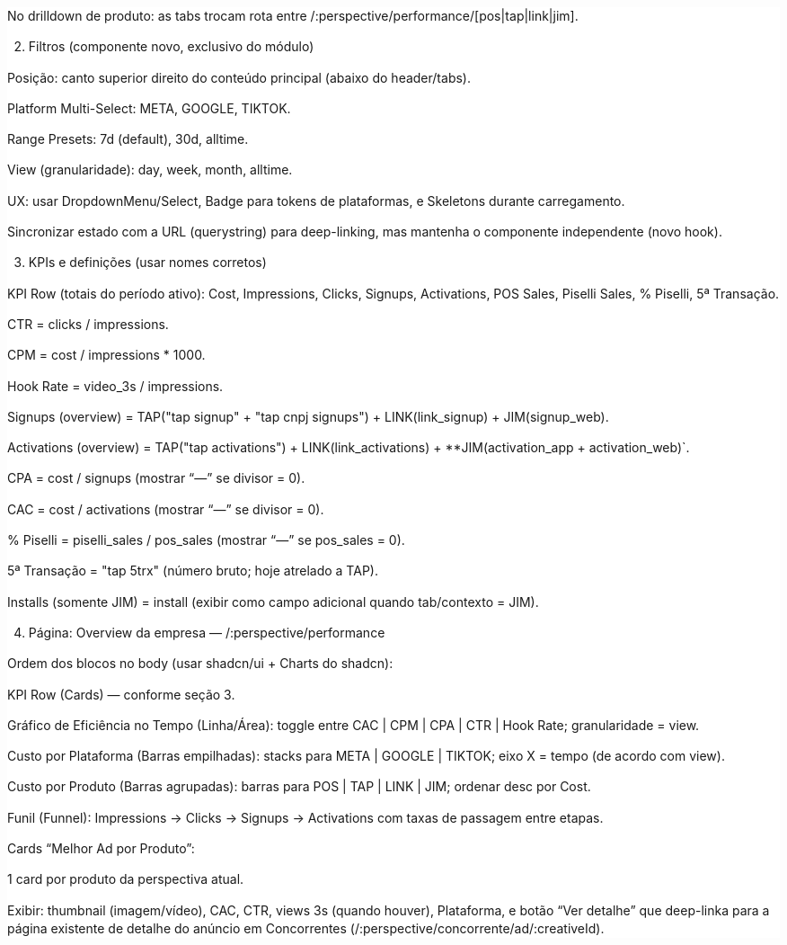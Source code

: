 No drilldown de produto: as tabs trocam rota entre /:perspective/performance/[pos|tap|link|jim].

2) Filtros (componente novo, exclusivo do módulo)

Posição: canto superior direito do conteúdo principal (abaixo do header/tabs).

Platform Multi-Select: META, GOOGLE, TIKTOK.

Range Presets: 7d (default), 30d, alltime.

View (granularidade): day, week, month, alltime.

UX: usar DropdownMenu/Select, Badge para tokens de plataformas, e Skeletons durante carregamento.

Sincronizar estado com a URL (querystring) para deep-linking, mas mantenha o componente independente (novo hook).

3) KPIs e definições (usar nomes corretos)

KPI Row (totais do período ativo):
Cost, Impressions, Clicks, Signups, Activations, POS Sales, Piselli Sales, % Piselli, 5ª Transação.

CTR = clicks / impressions.

CPM = cost / impressions * 1000.

Hook Rate = video_3s / impressions.

Signups (overview) = TAP("tap signup" + "tap cnpj signups") + LINK(link_signup) + JIM(signup_web).

Activations (overview) = TAP("tap activations") + LINK(link_activations) + **JIM(activation_app + activation_web)`.

CPA = cost / signups (mostrar “—” se divisor = 0).

CAC = cost / activations (mostrar “—” se divisor = 0).

% Piselli = piselli_sales / pos_sales (mostrar “—” se pos_sales = 0).

5ª Transação = "tap 5trx" (número bruto; hoje atrelado a TAP).

Installs (somente JIM) = install (exibir como campo adicional quando tab/contexto = JIM).

4) Página: Overview da empresa — /:perspective/performance

Ordem dos blocos no body (usar shadcn/ui + Charts do shadcn):

KPI Row (Cards) — conforme seção 3.

Gráfico de Eficiência no Tempo (Linha/Área): toggle entre CAC | CPM | CPA | CTR | Hook Rate; granularidade = view.

Custo por Plataforma (Barras empilhadas): stacks para META | GOOGLE | TIKTOK; eixo X = tempo (de acordo com view).

Custo por Produto (Barras agrupadas): barras para POS | TAP | LINK | JIM; ordenar desc por Cost.

Funil (Funnel): Impressions → Clicks → Signups → Activations com taxas de passagem entre etapas.

Cards “Melhor Ad por Produto”:

1 card por produto da perspectiva atual.

Exibir: thumbnail (imagem/vídeo), CAC, CTR, views 3s (quando houver), Plataforma, e botão “Ver detalhe” que deep-linka para a página existente de detalhe do anúncio em Concorrentes (/:perspective/concorrente/ad/:creativeId).

